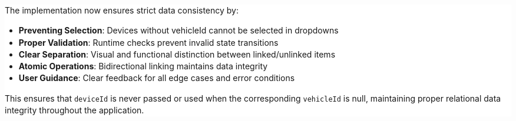 The implementation now ensures strict data consistency by:

- **Preventing Selection**: Devices without vehicleId cannot be selected in dropdowns
- **Proper Validation**: Runtime checks prevent invalid state transitions
- **Clear Separation**: Visual and functional distinction between linked/unlinked items
- **Atomic Operations**: Bidirectional linking maintains data integrity
- **User Guidance**: Clear feedback for all edge cases and error conditions

This ensures that `deviceId` is never passed or used when the corresponding `vehicleId` is null, maintaining proper relational data integrity throughout the application.
